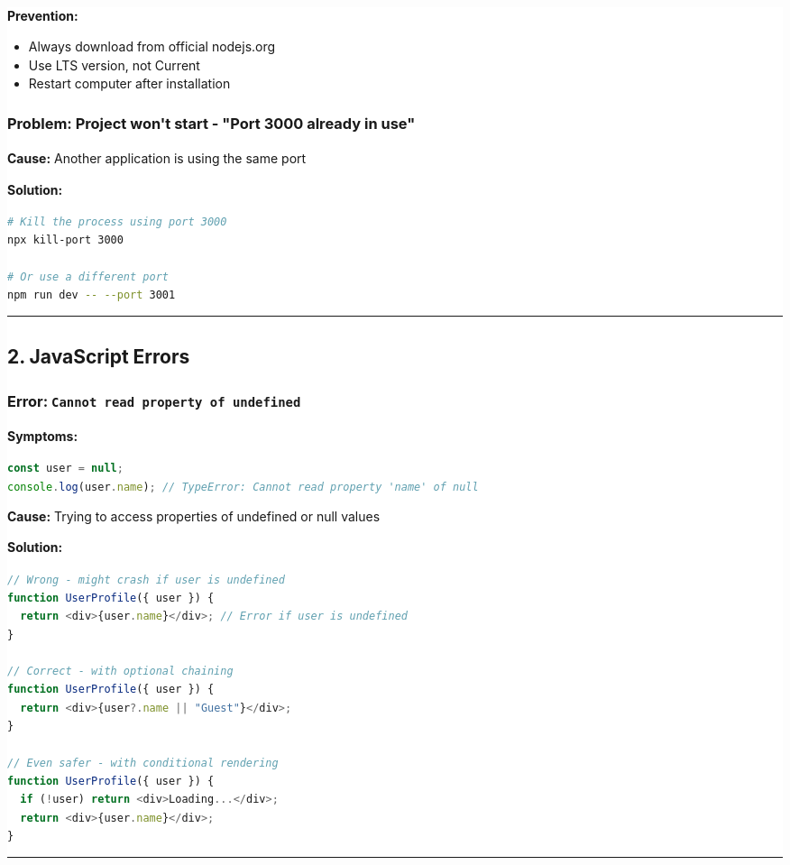 **Prevention:**
- Always download from official nodejs.org
- Use LTS version, not Current
- Restart computer after installation

### Problem: Project won't start - "Port 3000 already in use"

**Cause:** Another application is using the same port

**Solution:**

```bash
# Kill the process using port 3000
npx kill-port 3000

# Or use a different port
npm run dev -- --port 3001
```

---

## 2. JavaScript Errors

### Error: `Cannot read property of undefined`

**Symptoms:**

```javascript
const user = null;
console.log(user.name); // TypeError: Cannot read property 'name' of null
```

**Cause:**
Trying to access properties of undefined or null values

**Solution:**

```javascript
// Wrong - might crash if user is undefined
function UserProfile({ user }) {
  return <div>{user.name}</div>; // Error if user is undefined
}

// Correct - with optional chaining
function UserProfile({ user }) {
  return <div>{user?.name || "Guest"}</div>;
}

// Even safer - with conditional rendering
function UserProfile({ user }) {
  if (!user) return <div>Loading...</div>;
  return <div>{user.name}</div>;
}
```

---